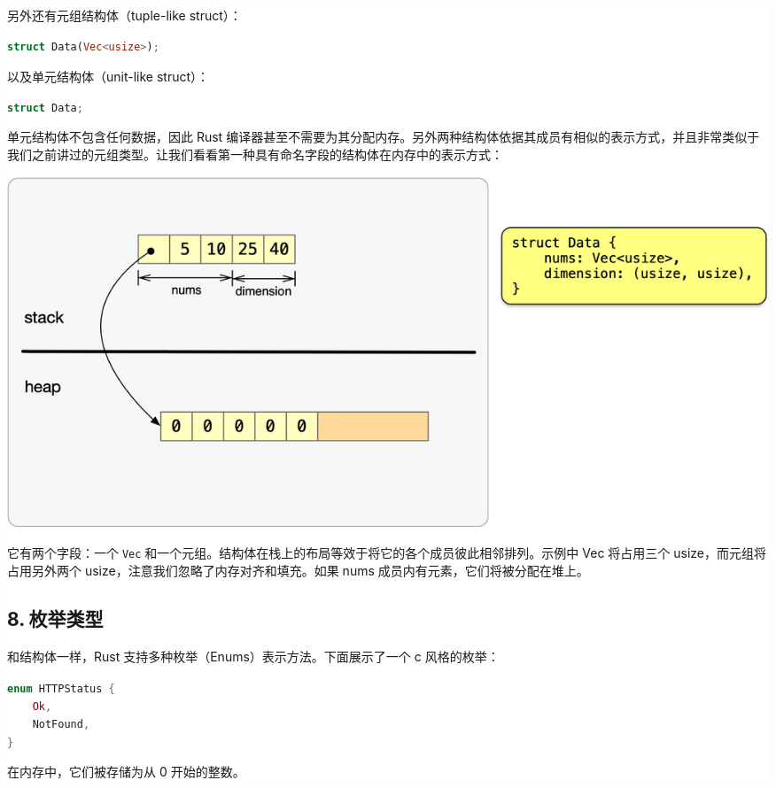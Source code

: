 另外还有元组结构体（tuple-like struct）：

```rust
struct Data(Vec<usize>);
```

以及单元结构体（unit-like struct）：

```rust
struct Data;
```

单元结构体不包含任何数据，因此 Rust 编译器甚至不需要为其分配内存。另外两种结构体依据其成员有相似的表示方式，并且非常类似于我们之前讲过的元组类型。让我们看看第一种具有命名字段的结构体在内存中的表示方式：

![rust71-w650](./rust71.webp)

它有两个字段：一个 `Vec` 和一个元组。结构体在栈上的布局等效于将它的各个成员彼此相邻排列。示例中 Vec 将占用三个 usize，而元组将占用另外两个 usize，注意我们忽略了内存对齐和填充。如果 nums 成员内有元素，它们将被分配在堆上。

## 8. 枚举类型

和结构体一样，Rust 支持多种枚举（Enums）表示方法。下面展示了一个 c 风格的枚举：

```rust
enum HTTPStatus {
    Ok,
    NotFound,
}
```

在内存中，它们被存储为从 0 开始的整数。
